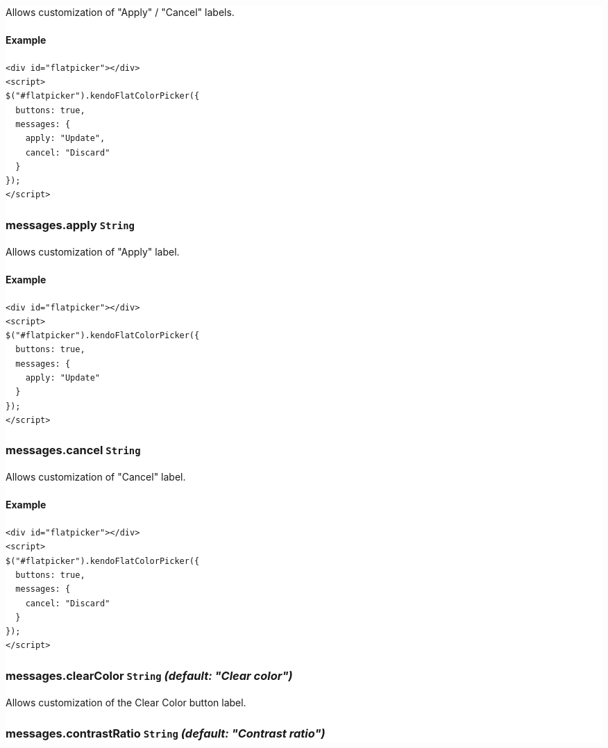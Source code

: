Allows customization of "Apply" / "Cancel" labels.

#### Example

    <div id="flatpicker"></div>
    <script>
    $("#flatpicker").kendoFlatColorPicker({
      buttons: true,
      messages: {
        apply: "Update",
        cancel: "Discard"
      }
    });
    </script>

### messages.apply `String`

Allows customization of "Apply" label.

#### Example

    <div id="flatpicker"></div>
    <script>
    $("#flatpicker").kendoFlatColorPicker({
      buttons: true,
      messages: {
        apply: "Update"
      }
    });
    </script>

### messages.cancel `String`

Allows customization of "Cancel" label.

#### Example

    <div id="flatpicker"></div>
    <script>
    $("#flatpicker").kendoFlatColorPicker({
      buttons: true,
      messages: {
        cancel: "Discard"
      }
    });
    </script>

### messages.clearColor `String` *(default: "Clear color")*

Allows customization of the Clear Color button label.

### messages.contrastRatio `String` *(default: "Contrast ratio")*
